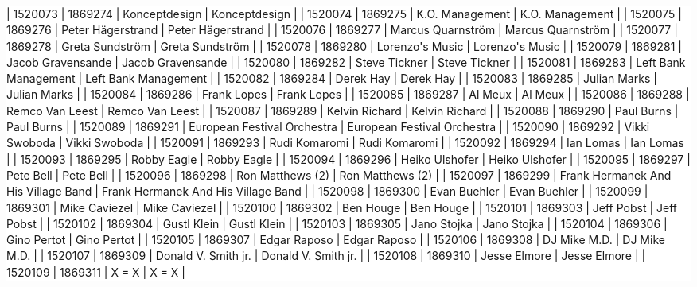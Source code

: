 | 1520073 | 1869274 | Konceptdesign | Konceptdesign |
| 1520074 | 1869275 | K.O. Management | K.O. Management |
| 1520075 | 1869276 | Peter Hägerstrand | Peter Hägerstrand |
| 1520076 | 1869277 | Marcus Quarnström | Marcus Quarnström |
| 1520077 | 1869278 | Greta Sundström | Greta Sundström |
| 1520078 | 1869280 | Lorenzo's Music | Lorenzo's Music |
| 1520079 | 1869281 | Jacob Gravensande | Jacob Gravensande |
| 1520080 | 1869282 | Steve Tickner | Steve Tickner |
| 1520081 | 1869283 | Left Bank Management | Left Bank Management |
| 1520082 | 1869284 | Derek Hay | Derek Hay |
| 1520083 | 1869285 | Julian Marks | Julian Marks |
| 1520084 | 1869286 | Frank Lopes | Frank Lopes |
| 1520085 | 1869287 | Al Meux | Al Meux |
| 1520086 | 1869288 | Remco Van Leest | Remco Van Leest |
| 1520087 | 1869289 | Kelvin Richard | Kelvin Richard |
| 1520088 | 1869290 | Paul Burns | Paul Burns |
| 1520089 | 1869291 | European Festival Orchestra | European Festival Orchestra |
| 1520090 | 1869292 | Vikki Swoboda | Vikki Swoboda |
| 1520091 | 1869293 | Rudi Komaromi | Rudi Komaromi |
| 1520092 | 1869294 | Ian Lomas | Ian Lomas |
| 1520093 | 1869295 | Robby Eagle | Robby Eagle |
| 1520094 | 1869296 | Heiko Ulshofer | Heiko Ulshofer |
| 1520095 | 1869297 | Pete Bell | Pete Bell |
| 1520096 | 1869298 | Ron Matthews (2) | Ron Matthews (2) |
| 1520097 | 1869299 | Frank Hermanek And His Village Band | Frank Hermanek And His Village Band |
| 1520098 | 1869300 | Evan Buehler | Evan Buehler |
| 1520099 | 1869301 | Mike Caviezel | Mike Caviezel |
| 1520100 | 1869302 | Ben Houge | Ben Houge |
| 1520101 | 1869303 | Jeff Pobst | Jeff Pobst |
| 1520102 | 1869304 | Gustl Klein | Gustl Klein |
| 1520103 | 1869305 | Jano Stojka | Jano Stojka |
| 1520104 | 1869306 | Gino Pertot | Gino Pertot |
| 1520105 | 1869307 | Edgar Raposo | Edgar Raposo |
| 1520106 | 1869308 | DJ Mike M.D. | DJ Mike M.D. |
| 1520107 | 1869309 | Donald V. Smith jr. | Donald V. Smith jr. |
| 1520108 | 1869310 | Jesse Elmore | Jesse Elmore |
| 1520109 | 1869311 | X = X | X = X |